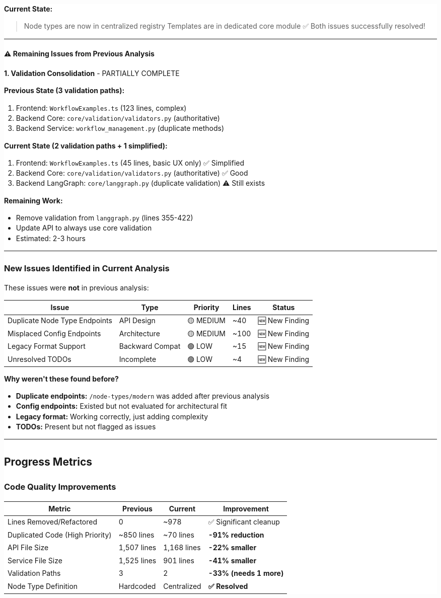 **Current State:**
> Node types are now in centralized registry
> Templates are in dedicated core module
> ✅ Both issues successfully resolved!

---

#### ⚠️ Remaining Issues from Previous Analysis

**1. Validation Consolidation** - PARTIALLY COMPLETE

**Previous State (3 validation paths):**
1. Frontend: `WorkflowExamples.ts` (123 lines, complex)
2. Backend Core: `core/validation/validators.py` (authoritative)
3. Backend Service: `workflow_management.py` (duplicate methods)

**Current State (2 validation paths + 1 simplified):**
1. Frontend: `WorkflowExamples.ts` (45 lines, basic UX only) ✅ Simplified
2. Backend Core: `core/validation/validators.py` (authoritative) ✅ Good
3. Backend LangGraph: `core/langgraph.py` (duplicate validation) ⚠️ Still exists

**Remaining Work:**
- Remove validation from `langgraph.py` (lines 355-422)
- Update API to always use core validation
- Estimated: 2-3 hours

---

### New Issues Identified in Current Analysis

These issues were **not** in previous analysis:

| Issue | Type | Priority | Lines | Status |
|-------|------|----------|-------|--------|
| Duplicate Node Type Endpoints | API Design | 🟡 MEDIUM | ~40 | 🆕 New Finding |
| Misplaced Config Endpoints | Architecture | 🟡 MEDIUM | ~100 | 🆕 New Finding |
| Legacy Format Support | Backward Compat | 🟢 LOW | ~15 | 🆕 New Finding |
| Unresolved TODOs | Incomplete | 🟢 LOW | ~4 | 🆕 New Finding |

**Why weren't these found before?**
- **Duplicate endpoints:** `/node-types/modern` was added after previous analysis
- **Config endpoints:** Existed but not evaluated for architectural fit
- **Legacy format:** Working correctly, just adding complexity
- **TODOs:** Present but not flagged as issues

---

## Progress Metrics

### Code Quality Improvements

| Metric | Previous | Current | Improvement |
|--------|----------|---------|-------------|
| Lines Removed/Refactored | 0 | ~978 | ✅ Significant cleanup |
| Duplicated Code (High Priority) | ~850 lines | ~70 lines | **-91% reduction** |
| API File Size | 1,507 lines | 1,168 lines | **-22% smaller** |
| Service File Size | 1,525 lines | 901 lines | **-41% smaller** |
| Validation Paths | 3 | 2 | **-33% (needs 1 more)** |
| Node Type Definition | Hardcoded | Centralized | **✅ Resolved** |
